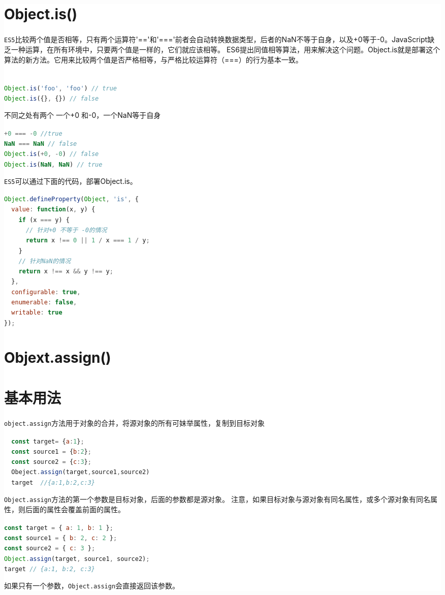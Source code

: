 # Object.is()
`ES5`比较两个值是否相等，只有两个运算符'=='和'==='前者会自动转换数据类型，后者的NaN不等于自身，以及+0等于-0。JavaScript缺乏一种运算，在所有环境中，只要两个值是一样的，它们就应该相等。
ES6提出同值相等算法，用来解决这个问题。Object.is就是部署这个算法的新方法。它用来比较两个值是否严格相等，与严格比较运算符（===）的行为基本一致。

```javascript

Object.is('foo', 'foo') // true
Object.is({}, {}) // false

```
不同之处有两个   一个+0 和-0，一个NaN等于自身
```javascript
+0 === -0 //true
NaN === NaN // false
Object.is(+0, -0) // false
Object.is(NaN, NaN) // true

```
`ES5`可以通过下面的代码，部署Object.is。
```javascript
Object.defineProperty(Object, 'is', {
  value: function(x, y) {
    if (x === y) {
      // 针对+0 不等于 -0的情况
      return x !== 0 || 1 / x === 1 / y;
    }
    // 针对NaN的情况
    return x !== x && y !== y;
  },
  configurable: true,
  enumerable: false,
  writable: true
});
```
# Objext.assign()
# 基本用法
`object.assign`方法用于对象的合并，将源对象的所有可妹举属性，复制到目标对象
```javascript
  const target= {a:1};
  const source1 = {b:2};
  const source2 = {c:3};
  Obeject.assign(target,source1,source2)
  target  //{a:1,b:2,c:3}
```
`Object.assign`方法的第一个参数是目标对象，后面的参数都是源对象。
注意，如果目标对象与源对象有同名属性，或多个源对象有同名属性，则后面的属性会覆盖前面的属性。

```javascript
const target = { a: 1, b: 1 };
const source1 = { b: 2, c: 2 };
const source2 = { c: 3 };
Object.assign(target, source1, source2);
target // {a:1, b:2, c:3}

```
如果只有一个参数，`Object.assign`会直接返回该参数。
